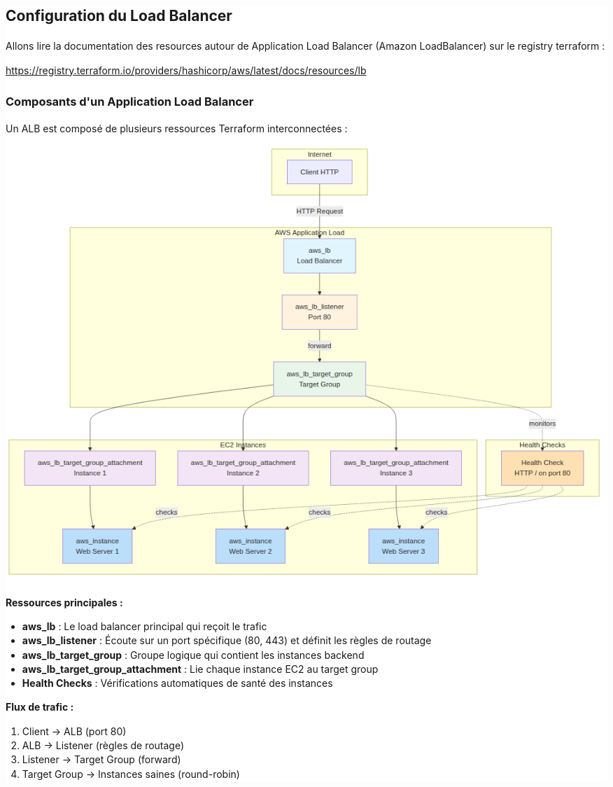 ## Configuration du Load Balancer

Allons lire la documentation des resources autour de Application Load Balancer (Amazon LoadBalancer) sur le registry terraform : 

https://registry.terraform.io/providers/hashicorp/aws/latest/docs/resources/lb

### Composants d'un Application Load Balancer

Un ALB est composé de plusieurs ressources Terraform interconnectées :

![Composants ALB - Relations entre ressources Terraform](/800_count_loadbalancer/images/alb-components.png)

**Ressources principales :**
- **aws_lb** : Le load balancer principal qui reçoit le trafic
- **aws_lb_listener** : Écoute sur un port spécifique (80, 443) et définit les règles de routage
- **aws_lb_target_group** : Groupe logique qui contient les instances backend
- **aws_lb_target_group_attachment** : Lie chaque instance EC2 au target group
- **Health Checks** : Vérifications automatiques de santé des instances

**Flux de trafic :**
1. Client → ALB (port 80)
2. ALB → Listener (règles de routage)
3. Listener → Target Group (forward)
4. Target Group → Instances saines (round-robin)
